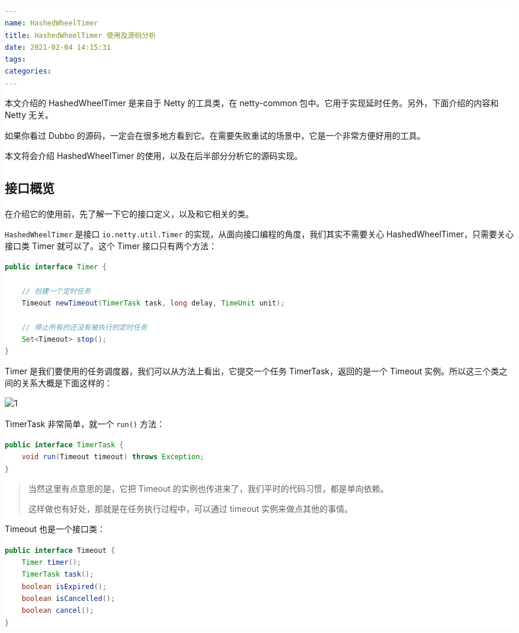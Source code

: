 ```yaml
---
name: HashedWheelTimer
title: HashedWheelTimer 使用及源码分析
date: 2021-02-04 14:15:31
tags: 
categories: 
---
```


本文介绍的 HashedWheelTimer 是来自于 Netty 的工具类，在 netty-common 包中。它用于实现延时任务。另外，下面介绍的内容和 Netty 无关。

如果你看过 Dubbo 的源码，一定会在很多地方看到它。在需要失败重试的场景中，它是一个非常方便好用的工具。

本文将会介绍 HashedWheelTimer 的使用，以及在后半部分分析它的源码实现。

## 接口概览

在介绍它的使用前，先了解一下它的接口定义，以及和它相关的类。

`HashedWheelTimer` 是接口 `io.netty.util.Timer` 的实现，从面向接口编程的角度，我们其实不需要关心 HashedWheelTimer，只需要关心接口类 Timer 就可以了。这个 Timer 接口只有两个方法：

```java
public interface Timer {

    // 创建一个定时任务
    Timeout newTimeout(TimerTask task, long delay, TimeUnit unit);

    // 停止所有的还没有被执行的定时任务
    Set<Timeout> stop();
}
```

Timer 是我们要使用的任务调度器，我们可以从方法上看出，它提交一个任务 TimerTask，返回的是一个 Timeout 实例。所以这三个类之间的关系大概是下面这样的：

![1](https://assets.javadoop.com/imgs/20510079/HashedWheelTimer/1.png)

TimerTask 非常简单，就一个 `run()` 方法：

```java
public interface TimerTask {
    void run(Timeout timeout) throws Exception;
}
```

> 当然这里有点意思的是，它把 Timeout 的实例也传进来了，我们平时的代码习惯，都是单向依赖。
>
> 这样做也有好处，那就是在任务执行过程中，可以通过 timeout 实例来做点其他的事情。

Timeout 也是一个接口类：

```java
public interface Timeout {
    Timer timer();
    TimerTask task();
    boolean isExpired();
    boolean isCancelled();
    boolean cancel();
}
```
